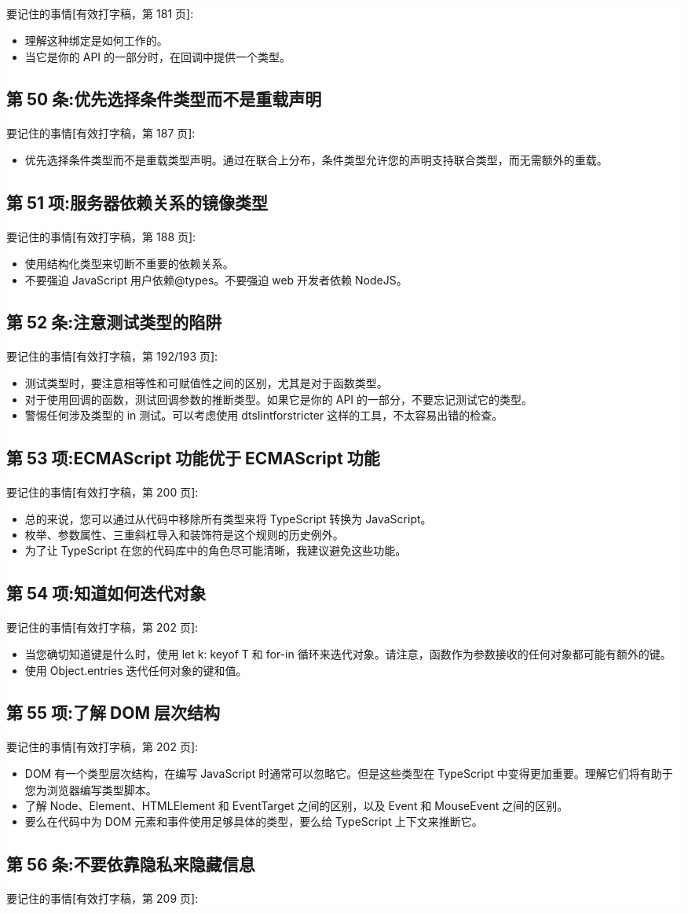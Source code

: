 要记住的事情[有效打字稿，第 181 页]:

*   理解这种绑定是如何工作的。
*   当它是你的 API 的一部分时，在回调中提供一个类型。

## 第 50 条:优先选择条件类型而不是重载声明

要记住的事情[有效打字稿，第 187 页]:

*   优先选择条件类型而不是重载类型声明。通过在联合上分布，条件类型允许您的声明支持联合类型，而无需额外的重载。

## 第 51 项:服务器依赖关系的镜像类型

要记住的事情[有效打字稿，第 188 页]:

*   使用结构化类型来切断不重要的依赖关系。
*   不要强迫 JavaScript 用户依赖@types。不要强迫 web 开发者依赖 NodeJS。

## 第 52 条:注意测试类型的陷阱

要记住的事情[有效打字稿，第 192/193 页]:

*   测试类型时，要注意相等性和可赋值性之间的区别，尤其是对于函数类型。
*   对于使用回调的函数，测试回调参数的推断类型。如果它是你的 API 的一部分，不要忘记测试它的类型。
*   警惕任何涉及类型的 in 测试。可以考虑使用 dtslintforstricter 这样的工具，不太容易出错的检查。

## 第 53 项:ECMAScript 功能优于 ECMAScript 功能

要记住的事情[有效打字稿，第 200 页]:

*   总的来说，您可以通过从代码中移除所有类型来将 TypeScript 转换为 JavaScript。
*   枚举、参数属性、三重斜杠导入和装饰符是这个规则的历史例外。
*   为了让 TypeScript 在您的代码库中的角色尽可能清晰，我建议避免这些功能。

## 第 54 项:知道如何迭代对象

要记住的事情[有效打字稿，第 202 页]:

*   当您确切知道键是什么时，使用 let k: keyof T 和 for-in 循环来迭代对象。请注意，函数作为参数接收的任何对象都可能有额外的键。
*   使用 Object.entries 迭代任何对象的键和值。

## 第 55 项:了解 DOM 层次结构

要记住的事情[有效打字稿，第 202 页]:

*   DOM 有一个类型层次结构，在编写 JavaScript 时通常可以忽略它。但是这些类型在 TypeScript 中变得更加重要。理解它们将有助于您为浏览器编写类型脚本。
*   了解 Node、Element、HTMLElement 和 EventTarget 之间的区别，以及 Event 和 MouseEvent 之间的区别。
*   要么在代码中为 DOM 元素和事件使用足够具体的类型，要么给 TypeScript 上下文来推断它。

## 第 56 条:不要依靠隐私来隐藏信息

要记住的事情[有效打字稿，第 209 页]:
